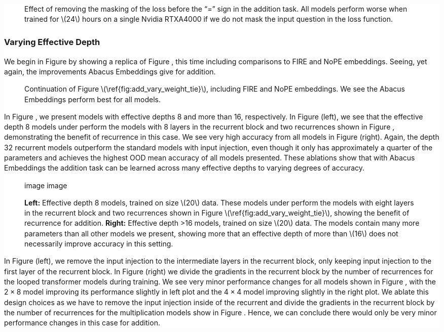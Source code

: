 <figure id="fig:app_remove_mask_bf_eq">
<span class="image placeholder" data-original-image-src="Figures/plot_five_2_bars.pdf" data-original-image-title="" width="80%"></span>
<figcaption> Effect of removing the masking of the loss before the “=” sign in the addition task. All models perform worse when trained for <span class="math inline">\(24\)</span> hours on a single Nvidia RTXA4000 if we do not mask the input question in the loss function. </figcaption>
</figure>

### Varying Effective Depth

We begin in Figure by showing a replica of Figure , this time including comparisons to FIRE and NoPE embeddings. Seeing, yet again, the improvements Abacus Embeddings give for addition.

<figure id="fig:app_vary_weight_tie_inc_fire_nope">
<span class="image placeholder" data-original-image-src="Figures/plot_four_2_bars.pdf" data-original-image-title="" width="\textwidth"></span>
<figcaption> Continuation of Figure <span class="math inline">\(\ref{fig:add_vary_weight_tie}\)</span>, including FIRE and NoPE embeddings. We see the Abacus Embeddings perform best for all models. </figcaption>
</figure>

In Figure , we present models with effective depths $8$ and more than $16$, respectively. In Figure (left), we see that the effective depth $8$ models under perform the models with $8$ layers in the recurrent block and two recurrences shown in Figure , demonstrating the benefit of recurrence in this case. We see very high accuracy from all models in Figure (right). Again, the depth $32$ recurrent models outperform the standard models with input injection, even though it only has approximately a quarter of the parameters and achieves the highest OOD mean accuracy of all models presented. These ablations show that with Abacus Embeddings the addition task can be learned across many effective depths to varying degrees of accuracy.

<figure id="fig:app_vary_depth">
<p><span class="image placeholder" data-original-image-src="Figures/plot_six_2_bars.pdf" data-original-image-title="" width="49%">image</span> <span class="image placeholder" data-original-image-src="Figures/plot_thirteen_2_bars.pdf" data-original-image-title="" width="49%">image</span></p>
<figcaption> <strong>Left:</strong> Effective depth 8 models, trained on size <span class="math inline">\(20\)</span> data. These models under perform the models with eight layers in the recurrent block and two recurrences shown in Figure <span class="math inline">\(\ref{fig:add_vary_weight_tie}\)</span>, showing the benefit of recurrence for addition. <strong>Right:</strong> Effective depth &gt;16 models, trained on size <span class="math inline">\(20\)</span> data. The models contain many more parameters than all other models we present, showing more that an effective depth of more than <span class="math inline">\(16\)</span> does not necessarily improve accuracy in this setting. </figcaption>
</figure>

In Figure (left), we remove the input injection to the intermediate layers in the recurrent block, only keeping input injection to the first layer of the recurrent block. In Figure (right) we divide the gradients in the recurrent block by the number of recurrences for the looped transformer models during training. We see very minor performance changes for all models shown in Figure , with the $2\times 8$ model improving its performance slightly in left plot and the $4 \times 4$ model improving slightly in the right plot. We ablate this design choices as we have to remove the input injection inside of the recurrent and divide the gradients in the recurrent block by the number of recurrences for the multiplication models show in Figure . Hence, we can conclude there would only be very minor performance changes in this case for addition.
